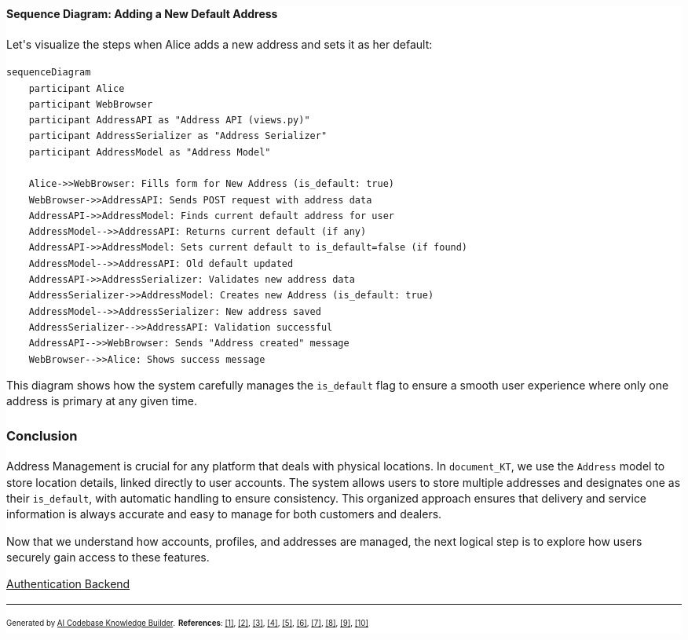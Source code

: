 #### Sequence Diagram: Adding a New Default Address

Let's visualize the steps when Alice adds a new address and sets it as her default:

```mermaid
sequenceDiagram
    participant Alice
    participant WebBrowser
    participant AddressAPI as "Address API (views.py)"
    participant AddressSerializer as "Address Serializer"
    participant AddressModel as "Address Model"

    Alice->>WebBrowser: Fills form for New Address (is_default: true)
    WebBrowser->>AddressAPI: Sends POST request with address data
    AddressAPI->>AddressModel: Finds current default address for user
    AddressModel-->>AddressAPI: Returns current default (if any)
    AddressAPI->>AddressModel: Sets current default to is_default=false (if found)
    AddressModel-->>AddressAPI: Old default updated
    AddressAPI->>AddressSerializer: Validates new address data
    AddressSerializer->>AddressModel: Creates new Address (is_default: true)
    AddressModel-->>AddressSerializer: New address saved
    AddressSerializer-->>AddressAPI: Validation successful
    AddressAPI-->>WebBrowser: Sends "Address created" message
    WebBrowser-->>Alice: Shows success message
```
This diagram shows how the system carefully manages the `is_default` flag to ensure a smooth user experience where only one address is primary at any given time.

### Conclusion

Address Management is crucial for any platform that deals with physical locations. In `document_KT`, we use the `Address` model to store location details, linked directly to user accounts. The system allows users to store multiple addresses and designates one as their `is_default`, with automatic handling to ensure consistency. This organized approach ensures that delivery and service information is always accurate and easy to manage for both customers and dealers.

Now that we understand how accounts, profiles, and addresses are managed, the next logical step is to explore how users securely gain access to these features.

[Authentication Backend](04_authentication_backend_.md)

---

<sub><sup>Generated by [AI Codebase Knowledge Builder](https://github.com/The-Pocket/Tutorial-Codebase-Knowledge).</sup></sub> <sub><sup>**References**: [[1]](https://github.com/snehabansal483/document_KT/blob/d67e31b38bb840bb7638be252701f22660c34d80/accounts/admin.py), [[2]](https://github.com/snehabansal483/document_KT/blob/d67e31b38bb840bb7638be252701f22660c34d80/accounts/migrations/0001_initial.py), [[3]](https://github.com/snehabansal483/document_KT/blob/d67e31b38bb840bb7638be252701f22660c34d80/accounts/migrations/0002_address_digipin.py), [[4]](https://github.com/snehabansal483/document_KT/blob/d67e31b38bb840bb7638be252701f22660c34d80/accounts/migrations/0003_remove_address_digipin.py), [[5]](https://github.com/snehabansal483/document_KT/blob/d67e31b38bb840bb7638be252701f22660c34d80/accounts/migrations/0004_address_digipin_code.py), [[6]](https://github.com/snehabansal483/document_KT/blob/d67e31b38bb840bb7638be252701f22660c34d80/accounts/migrations/0005_remove_address_digipin_code_address_digipin.py), [[7]](https://github.com/snehabansal483/document_KT/blob/d67e31b38bb840bb7638be252701f22660c34d80/accounts/migrations/0006_remove_address_digipin.py), [[8]](https://github.com/snehabansal483/document_KT/blob/d67e31b38bb840bb7638be252701f22660c34d80/accounts/models.py), [[9]](https://github.com/snehabansal483/document_KT/blob/d67e31b38bb840bb7638be252701f22660c34d80/accounts/serializers.py), [[10]](https://github.com/snehabansal483/document_KT/blob/d67e31b38bb840bb7638be252701f22660c34d80/accounts/views.py)</sup></sub>

